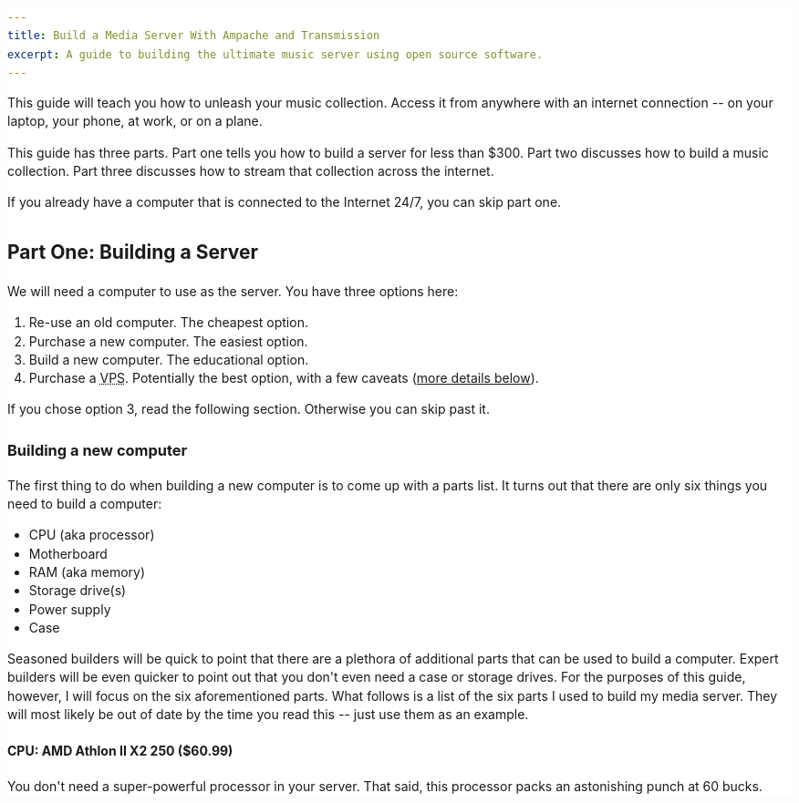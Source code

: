 ```yaml
---
title: Build a Media Server With Ampache and Transmission
excerpt: A guide to building the ultimate music server using open source software.
---
```


This guide will teach you how to unleash your music collection. Access
it from anywhere with an internet connection -- on your laptop, your phone,
at work, or on a plane.

This guide has three parts. Part one tells you how to build a server for 
less than $300. Part two discusses how to build a music collection. 
Part three discusses how to stream that collection across the internet.


If you already have a computer that is connected to the Internet 24/7,
you can skip part one.

Part One: Building a Server
---------------------------
We will need a computer to use as the server. You have three options
here:

1. Re-use an old computer. The cheapest option.
2. Purchase a new computer. The easiest option.
3. Build a new computer. The educational option.
4. Purchase a <abbr title="Virtual private server">VPS</abbr>. Potentially the best option, with a few caveats ([more details below](#vps-note)).

If you chose option 3, read the following section. Otherwise you can
skip past it.

### Building a new computer ###
The first thing to do when building a new computer is to come up with a
parts list. It turns out that there are only six things you need to build 
a computer:

* CPU (aka processor)
* Motherboard
* RAM (aka memory)
* Storage drive(s)
* Power supply
* Case

Seasoned builders will be quick to point that there are a plethora of
additional parts that can be used to build a computer. Expert builders will
be even quicker to point out that you don't even need a case
or storage drives. For the purposes of this guide, however, I will focus
on the six aforementioned parts. What follows is a list of the six parts
I used to build my media server. They will most likely be out of date by
the time you read this -- just use them as an example.

#### CPU: AMD Athlon II X2 250 ($60.99) ####
You don't need a super-powerful processor in your server. That said,
this processor packs an astonishing punch at 60 bucks.
